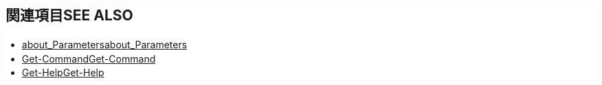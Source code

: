 ## <a name="see-also"></a><span data-ttu-id="457b1-204">関連項目</span><span class="sxs-lookup"><span data-stu-id="457b1-204">SEE ALSO</span></span>

- [<span data-ttu-id="457b1-205">about_Parameters</span><span class="sxs-lookup"><span data-stu-id="457b1-205">about_Parameters</span></span>](about_Parameters.md)
- [<span data-ttu-id="457b1-206">Get-Command</span><span class="sxs-lookup"><span data-stu-id="457b1-206">Get-Command</span></span>](xref:Microsoft.PowerShell.Core.Get-Command)
- [<span data-ttu-id="457b1-207">Get-Help</span><span class="sxs-lookup"><span data-stu-id="457b1-207">Get-Help</span></span>](xref:Microsoft.PowerShell.Core.Get-Help)
